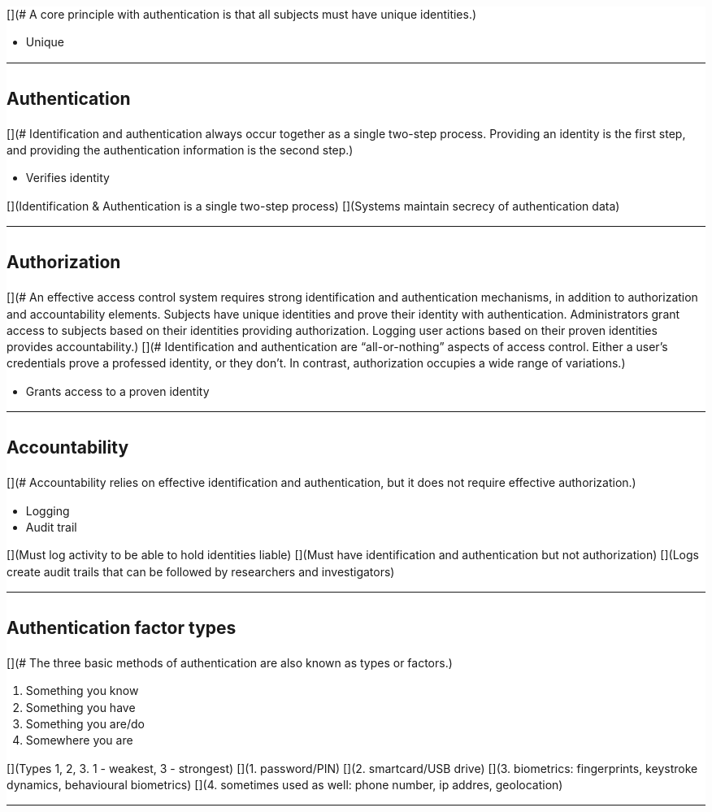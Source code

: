 [](# A core principle with authentication is that all subjects must have unique identities.)

- Unique

---
## Authentication

[](# Identification and authentication always occur together as a single two-step process. Providing an identity is the first step, and providing the authentication information is the second step.)

- Verifies identity

[](Identification & Authentication is a single two-step process)
[](Systems maintain secrecy of authentication data)

---
## Authorization

[](# An effective access control system requires strong identification and authentication mechanisms, in addition to authorization and accountability elements. Subjects have unique identities and prove their identity with authentication. Administrators grant access to subjects based on their identities providing authorization. Logging user actions based on their proven identities provides accountability.)
[](# Identification and authentication are “all-or-nothing” aspects of access control. Either a user’s credentials prove a professed identity, or they don’t. In contrast, authorization occupies a wide range of variations.)

- Grants access to a proven identity

---
## Accountability
[](# Accountability relies on effective identification and authentication, but it does not require effective authorization.)

- Logging
- Audit trail

[](Must log activity to be able to hold identities liable)
[](Must have identification and authentication but not authorization)
[](Logs create audit trails that can be followed by researchers and investigators)

---
## Authentication factor types
[](# The three basic methods of authentication are also known as types or factors.)

1. Something you know
2. Something you have
3. Something you are/do
4. Somewhere you are

[](Types 1, 2, 3. 1 - weakest, 3 - strongest)
[](1. password/PIN)
[](2. smartcard/USB drive)
[](3. biometrics: fingerprints, keystroke dynamics, behavioural biometrics)
[](4. sometimes used as well: phone number, ip addres, geolocation)

---
